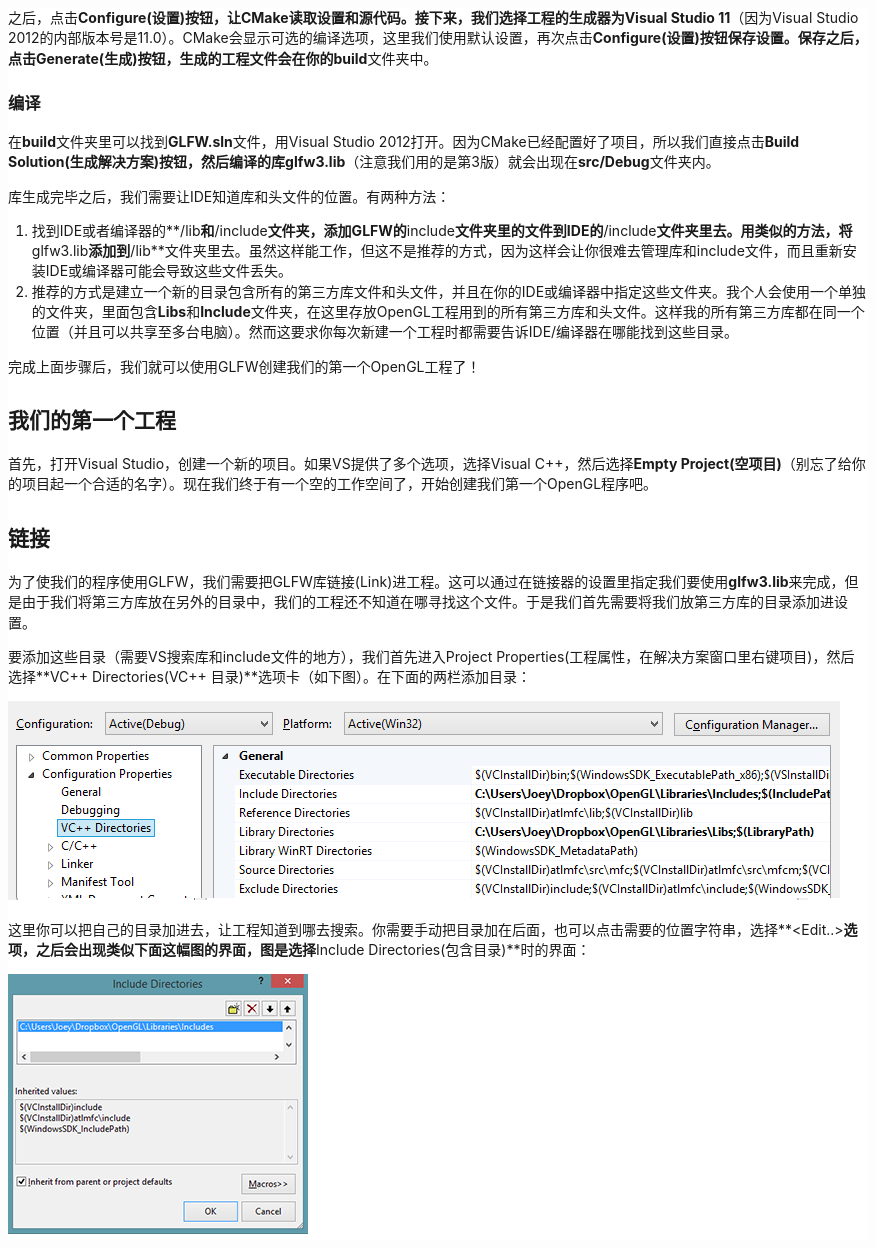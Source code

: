 之后，点击**Configure(设置)**按钮，让CMake读取设置和源代码。接下来，我们选择工程的生成器为**Visual Studio 11**（因为Visual Studio 2012的内部版本号是11.0）。CMake会显示可选的编译选项，这里我们使用默认设置，再次点击**Configure(设置)**按钮保存设置。保存之后，点击**Generate(生成)**按钮，生成的工程文件会在你的**build**文件夹中。

### 编译

在**build**文件夹里可以找到**GLFW.sln**文件，用Visual Studio 2012打开。因为CMake已经配置好了项目，所以我们直接点击**Build Solution(生成解决方案)**按钮，然后编译的库**glfw3.lib**（注意我们用的是第3版）就会出现在**src/Debug**文件夹内。

库生成完毕之后，我们需要让IDE知道库和头文件的位置。有两种方法：

1. 找到IDE或者编译器的**/lib**和**/include**文件夹，添加GLFW的**include**文件夹里的文件到IDE的**/include**文件夹里去。用类似的方法，将**glfw3.lib**添加到**/lib**文件夹里去。虽然这样能工作，但这不是推荐的方式，因为这样会让你很难去管理库和include文件，而且重新安装IDE或编译器可能会导致这些文件丢失。
2. 推荐的方式是建立一个新的目录包含所有的第三方库文件和头文件，并且在你的IDE或编译器中指定这些文件夹。我个人会使用一个单独的文件夹，里面包含**Libs**和**Include**文件夹，在这里存放OpenGL工程用到的所有第三方库和头文件。这样我的所有第三方库都在同一个位置（并且可以共享至多台电脑）。然而这要求你每次新建一个工程时都需要告诉IDE/编译器在哪能找到这些目录。

完成上面步骤后，我们就可以使用GLFW创建我们的第一个OpenGL工程了！

## 我们的第一个工程

首先，打开Visual Studio，创建一个新的项目。如果VS提供了多个选项，选择Visual C++，然后选择**Empty Project(空项目)**（别忘了给你的项目起一个合适的名字）。现在我们终于有一个空的工作空间了，开始创建我们第一个OpenGL程序吧。

## 链接

为了使我们的程序使用GLFW，我们需要把GLFW库<def>链接</def>(Link)进工程。这可以通过在链接器的设置里指定我们要使用**glfw3.lib**来完成，但是由于我们将第三方库放在另外的目录中，我们的工程还不知道在哪寻找这个文件。于是我们首先需要将我们放第三方库的目录添加进设置。

要添加这些目录（需要VS搜索库和include文件的地方），我们首先进入Project Properties(工程属性，在解决方案窗口里右键项目)，然后选择**VC++ Directories(VC++ 目录)**选项卡（如下图）。在下面的两栏添加目录：

![](../img/01/02/vc_directories.png)

这里你可以把自己的目录加进去，让工程知道到哪去搜索。你需要手动把目录加在后面，也可以点击需要的位置字符串，选择**<Edit..>**选项，之后会出现类似下面这幅图的界面，图是选择**Include Directories(包含目录)**时的界面：

![](../img/01/02/include_directories.png)
